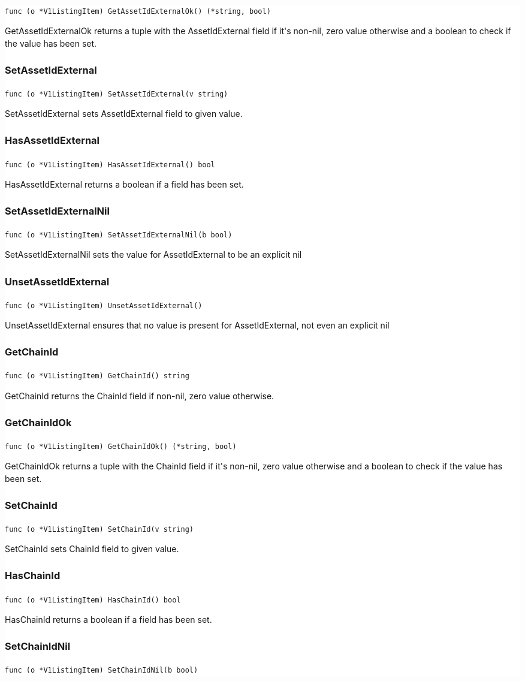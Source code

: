 `func (o *V1ListingItem) GetAssetIdExternalOk() (*string, bool)`

GetAssetIdExternalOk returns a tuple with the AssetIdExternal field if it's non-nil, zero value otherwise
and a boolean to check if the value has been set.

### SetAssetIdExternal

`func (o *V1ListingItem) SetAssetIdExternal(v string)`

SetAssetIdExternal sets AssetIdExternal field to given value.

### HasAssetIdExternal

`func (o *V1ListingItem) HasAssetIdExternal() bool`

HasAssetIdExternal returns a boolean if a field has been set.

### SetAssetIdExternalNil

`func (o *V1ListingItem) SetAssetIdExternalNil(b bool)`

 SetAssetIdExternalNil sets the value for AssetIdExternal to be an explicit nil

### UnsetAssetIdExternal
`func (o *V1ListingItem) UnsetAssetIdExternal()`

UnsetAssetIdExternal ensures that no value is present for AssetIdExternal, not even an explicit nil
### GetChainId

`func (o *V1ListingItem) GetChainId() string`

GetChainId returns the ChainId field if non-nil, zero value otherwise.

### GetChainIdOk

`func (o *V1ListingItem) GetChainIdOk() (*string, bool)`

GetChainIdOk returns a tuple with the ChainId field if it's non-nil, zero value otherwise
and a boolean to check if the value has been set.

### SetChainId

`func (o *V1ListingItem) SetChainId(v string)`

SetChainId sets ChainId field to given value.

### HasChainId

`func (o *V1ListingItem) HasChainId() bool`

HasChainId returns a boolean if a field has been set.

### SetChainIdNil

`func (o *V1ListingItem) SetChainIdNil(b bool)`
